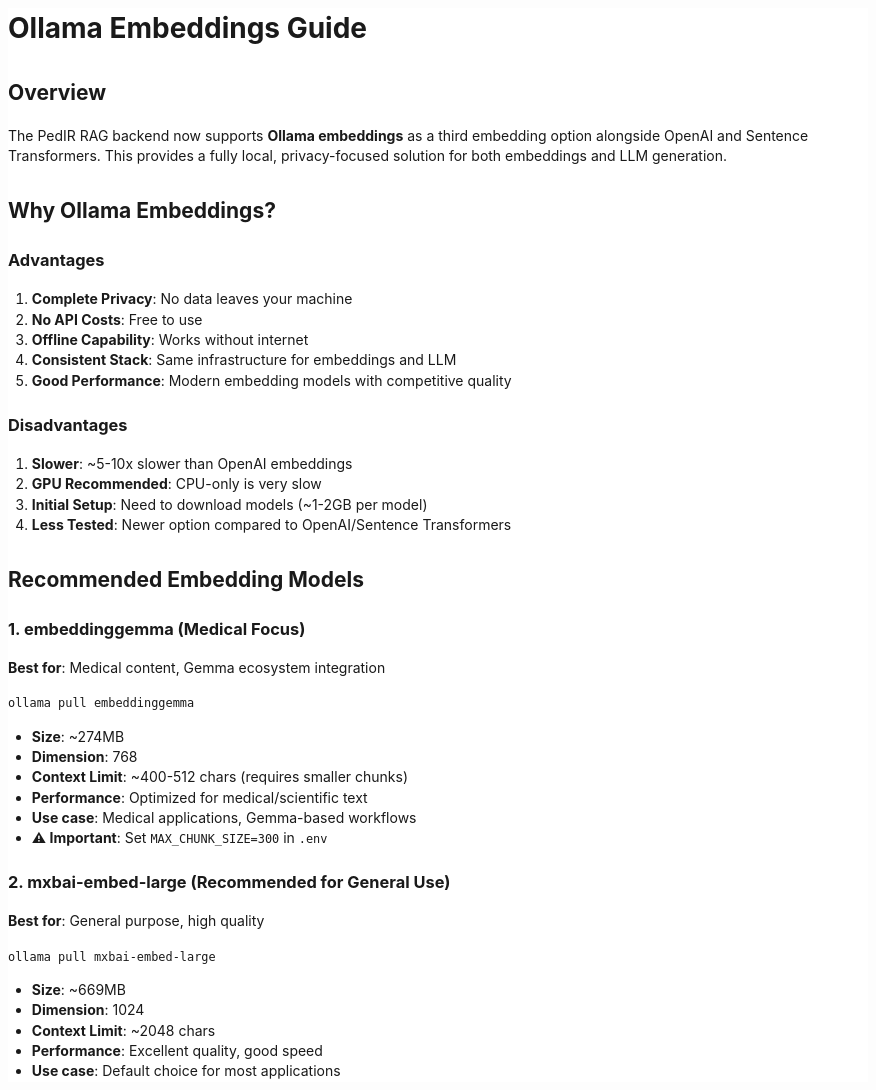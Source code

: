 # Ollama Embeddings Guide

## Overview

The PedIR RAG backend now supports **Ollama embeddings** as a third embedding option alongside OpenAI and Sentence Transformers. This provides a fully local, privacy-focused solution for both embeddings and LLM generation.

## Why Ollama Embeddings?

### Advantages

1. **Complete Privacy**: No data leaves your machine
2. **No API Costs**: Free to use
3. **Offline Capability**: Works without internet
4. **Consistent Stack**: Same infrastructure for embeddings and LLM
5. **Good Performance**: Modern embedding models with competitive quality

### Disadvantages

1. **Slower**: ~5-10x slower than OpenAI embeddings
2. **GPU Recommended**: CPU-only is very slow
3. **Initial Setup**: Need to download models (~1-2GB per model)
4. **Less Tested**: Newer option compared to OpenAI/Sentence Transformers

## Recommended Embedding Models

### 1. embeddinggemma (Medical Focus)

**Best for**: Medical content, Gemma ecosystem integration

```bash
ollama pull embeddinggemma
```

- **Size**: ~274MB
- **Dimension**: 768
- **Context Limit**: ~400-512 chars (requires smaller chunks)
- **Performance**: Optimized for medical/scientific text
- **Use case**: Medical applications, Gemma-based workflows
- **⚠️ Important**: Set `MAX_CHUNK_SIZE=300` in `.env`

### 2. mxbai-embed-large (Recommended for General Use)

**Best for**: General purpose, high quality

```bash
ollama pull mxbai-embed-large
```

- **Size**: ~669MB
- **Dimension**: 1024
- **Context Limit**: ~2048 chars
- **Performance**: Excellent quality, good speed
- **Use case**: Default choice for most applications
